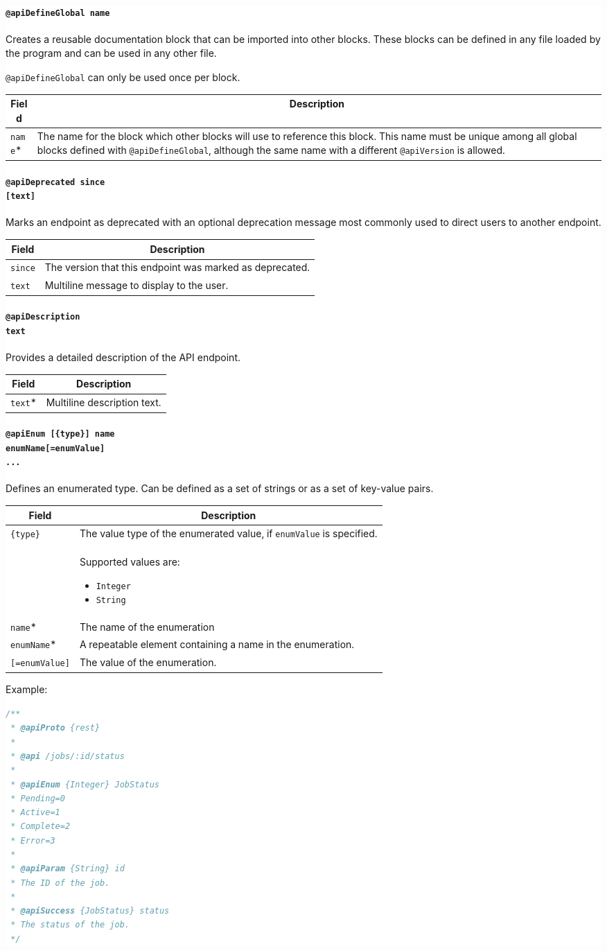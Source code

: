#### `@apiDefineGlobal name`

Creates a reusable documentation block that can be imported into other blocks. These blocks can be defined in any file loaded by the program and can be used in any other file.

`@apiDefineGlobal` can only be used once per block.

| Field   | Description                                                                                                                                                                                                                     |
| ------- | ------------------------------------------------------------------------------------------------------------------------------------------------------------------------------------------------------------------------------- |
| `name`* | The name for the block which other blocks will use to reference this block. This name must be unique among all global blocks defined with `@apiDefineGlobal`, although the same name with a different `@apiVersion` is allowed. |

#### `@apiDeprecated since`<br/>`[text]`

Marks an endpoint as deprecated with an optional deprecation message most commonly used to direct users to another endpoint.

| Field   | Description                                              |
| ------- | -------------------------------------------------------- |
| `since` | The version that this endpoint was marked as deprecated. |
| `text`  | Multiline message to display to the user.                |

#### `@apiDescription`<br/>`text`

Provides a detailed description of the API endpoint.

| Field   | Description                 |
| ------- | --------------------------- |
| `text`* | Multiline description text. |

#### `@apiEnum [{type}] name`<br/>`enumName[=enumValue]`<br/>`...`

Defines an enumerated type. Can be defined as a set of strings or as a set of key-value pairs.

| Field          | Description                                                                                                                                     |
| -------------- | ----------------------------------------------------------------------------------------------------------------------------------------------- |
| `{type}`       | The value type of the enumerated value, if `enumValue` is specified.<br/><br/>Supported values are:<ul><li>`Integer`</li><li>`String`</li></ul> |
| `name`*        | The name of the enumeration                                                                                                                     |
| `enumName`*    | A repeatable element containing a name in the enumeration.                                                                                      |
| `[=enumValue]` | The value of the enumeration.                                                                                                                   |

Example:

```js
/**
 * @apiProto {rest}
 * 
 * @api /jobs/:id/status
 * 
 * @apiEnum {Integer} JobStatus
 * Pending=0
 * Active=1
 * Complete=2
 * Error=3
 * 
 * @apiParam {String} id
 * The ID of the job.
 * 
 * @apiSuccess {JobStatus} status
 * The status of the job.
 */
```
